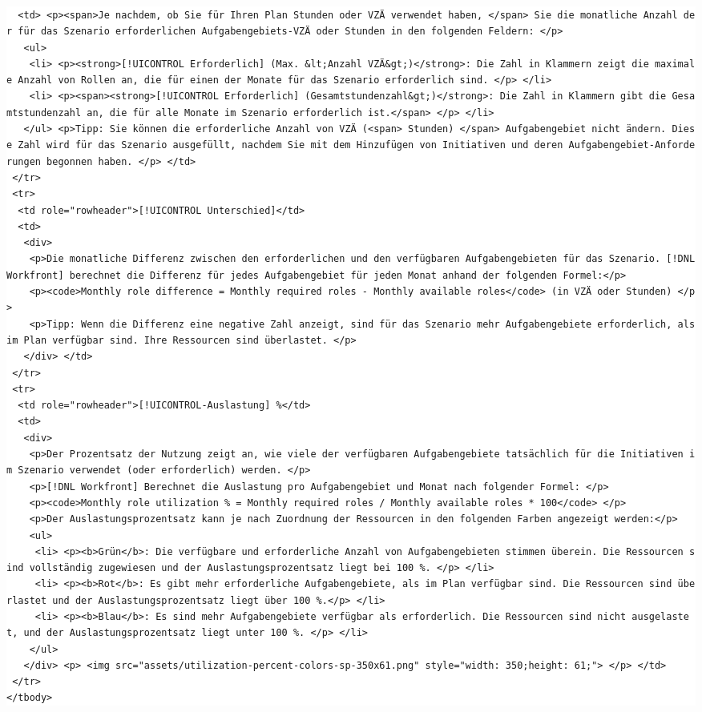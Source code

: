       <td> <p><span>Je nachdem, ob Sie für Ihren Plan Stunden oder VZÄ verwendet haben, </span> Sie die monatliche Anzahl der für das Szenario erforderlichen Aufgabengebiets-VZÄ oder Stunden in den folgenden Feldern: </p> 
       <ul> 
        <li> <p><strong>[!UICONTROL Erforderlich] (Max. &lt;Anzahl VZÄ&gt;)</strong>: Die Zahl in Klammern zeigt die maximale Anzahl von Rollen an, die für einen der Monate für das Szenario erforderlich sind. </p> </li> 
        <li> <p><span><strong>[!UICONTROL Erforderlich] (Gesamtstundenzahl&gt;)</strong>: Die Zahl in Klammern gibt die Gesamtstundenzahl an, die für alle Monate im Szenario erforderlich ist.</span> </p> </li> 
       </ul> <p>Tipp: Sie können die erforderliche Anzahl von VZÄ (<span> Stunden) </span> Aufgabengebiet nicht ändern. Diese Zahl wird für das Szenario ausgefüllt, nachdem Sie mit dem Hinzufügen von Initiativen und deren Aufgabengebiet-Anforderungen begonnen haben. </p> </td> 
     </tr> 
     <tr> 
      <td role="rowheader">[!UICONTROL Unterschied]</td> 
      <td> 
       <div> 
        <p>Die monatliche Differenz zwischen den erforderlichen und den verfügbaren Aufgabengebieten für das Szenario. [!DNL Workfront] berechnet die Differenz für jedes Aufgabengebiet für jeden Monat anhand der folgenden Formel:</p> 
        <p><code>Monthly role difference = Monthly required roles - Monthly available roles</code> (in VZÄ oder Stunden) </p> 
        <p>Tipp: Wenn die Differenz eine negative Zahl anzeigt, sind für das Szenario mehr Aufgabengebiete erforderlich, als im Plan verfügbar sind. Ihre Ressourcen sind überlastet. </p> 
       </div> </td> 
     </tr> 
     <tr> 
      <td role="rowheader">[!UICONTROL-Auslastung] %</td> 
      <td> 
       <div> 
        <p>Der Prozentsatz der Nutzung zeigt an, wie viele der verfügbaren Aufgabengebiete tatsächlich für die Initiativen im Szenario verwendet (oder erforderlich) werden. </p> 
        <p>[!DNL Workfront] Berechnet die Auslastung pro Aufgabengebiet und Monat nach folgender Formel: </p> 
        <p><code>Monthly role utilization % = Monthly required roles / Monthly available roles * 100</code> </p> 
        <p>Der Auslastungsprozentsatz kann je nach Zuordnung der Ressourcen in den folgenden Farben angezeigt werden:</p> 
        <ul> 
         <li> <p><b>Grün</b>: Die verfügbare und erforderliche Anzahl von Aufgabengebieten stimmen überein. Die Ressourcen sind vollständig zugewiesen und der Auslastungsprozentsatz liegt bei 100 %. </p> </li> 
         <li> <p><b>Rot</b>: Es gibt mehr erforderliche Aufgabengebiete, als im Plan verfügbar sind. Die Ressourcen sind überlastet und der Auslastungsprozentsatz liegt über 100 %.</p> </li> 
         <li> <p><b>Blau</b>: Es sind mehr Aufgabengebiete verfügbar als erforderlich. Die Ressourcen sind nicht ausgelastet, und der Auslastungsprozentsatz liegt unter 100 %. </p> </li> 
        </ul> 
       </div> <p> <img src="assets/utilization-percent-colors-sp-350x61.png" style="width: 350;height: 61;"> </p> </td> 
     </tr> 
    </tbody> 
   </table>
